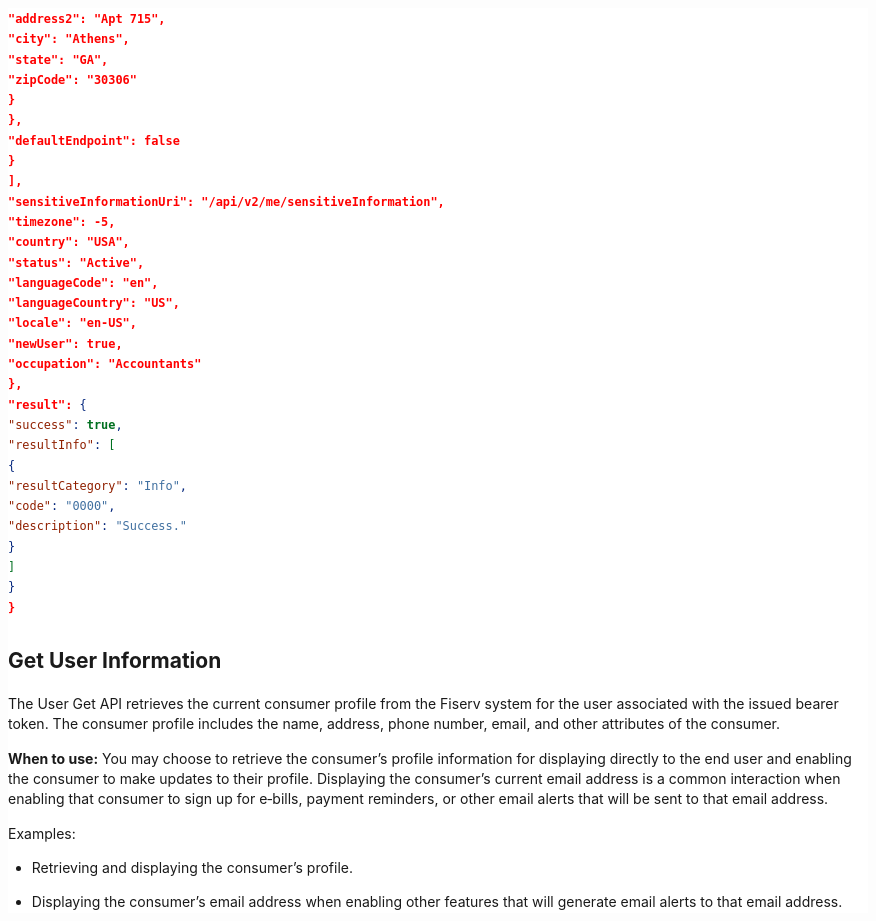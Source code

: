 ```json
"address2": "Apt 715",
"city": "Athens",
"state": "GA",
"zipCode": "30306"
}
},
"defaultEndpoint": false
}
],
"sensitiveInformationUri": "/api/v2/me/sensitiveInformation",
"timezone": -5,
"country": "USA",
"status": "Active",
"languageCode": "en",
"languageCountry": "US",
"locale": "en-US",
"newUser": true,
"occupation": "Accountants"
},
"result": {
"success": true,
"resultInfo": [
{
"resultCategory": "Info",
"code": "0000",
"description": "Success."
}
]
}
}

```

## Get User Information

The User Get API retrieves the current consumer profile from the Fiserv
system for the user associated with the issued bearer token. The
consumer profile includes the name, address, phone number, email, and
other attributes of the consumer.

**When to use:** You may choose to retrieve the consumer’s profile
information for displaying directly to the end user and enabling the
consumer to make updates to their profile. Displaying the consumer’s
current email address is a common interaction when enabling that
consumer to sign up for e‑bills, payment reminders, or other email
alerts that will be sent to that email address.

Examples:

-   Retrieving and displaying the consumer’s profile.

-   Displaying the consumer’s email address when enabling other features
    that will generate email alerts to that email address.
